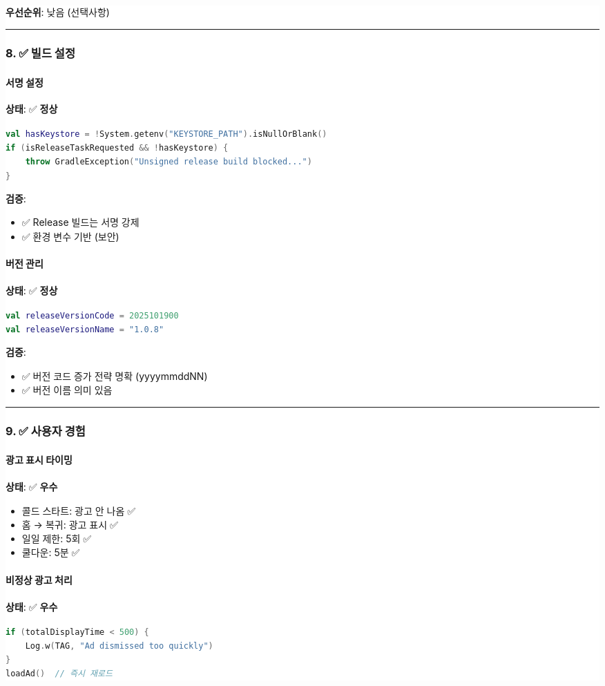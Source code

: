 **우선순위**: 낮음 (선택사항)

---

### 8. ✅ 빌드 설정

#### 서명 설정

**상태**: ✅ **정상**

```kotlin
val hasKeystore = !System.getenv("KEYSTORE_PATH").isNullOrBlank()
if (isReleaseTaskRequested && !hasKeystore) {
    throw GradleException("Unsigned release build blocked...")
}
```

**검증**:
- ✅ Release 빌드는 서명 강제
- ✅ 환경 변수 기반 (보안)

#### 버전 관리

**상태**: ✅ **정상**

```kotlin
val releaseVersionCode = 2025101900
val releaseVersionName = "1.0.8"
```

**검증**:
- ✅ 버전 코드 증가 전략 명확 (yyyymmddNN)
- ✅ 버전 이름 의미 있음

---

### 9. ✅ 사용자 경험

#### 광고 표시 타이밍

**상태**: ✅ **우수**

- 콜드 스타트: 광고 안 나옴 ✅
- 홈 → 복귀: 광고 표시 ✅
- 일일 제한: 5회 ✅
- 쿨다운: 5분 ✅

#### 비정상 광고 처리

**상태**: ✅ **우수**

```kotlin
if (totalDisplayTime < 500) {
    Log.w(TAG, "Ad dismissed too quickly")
}
loadAd()  // 즉시 재로드
```
